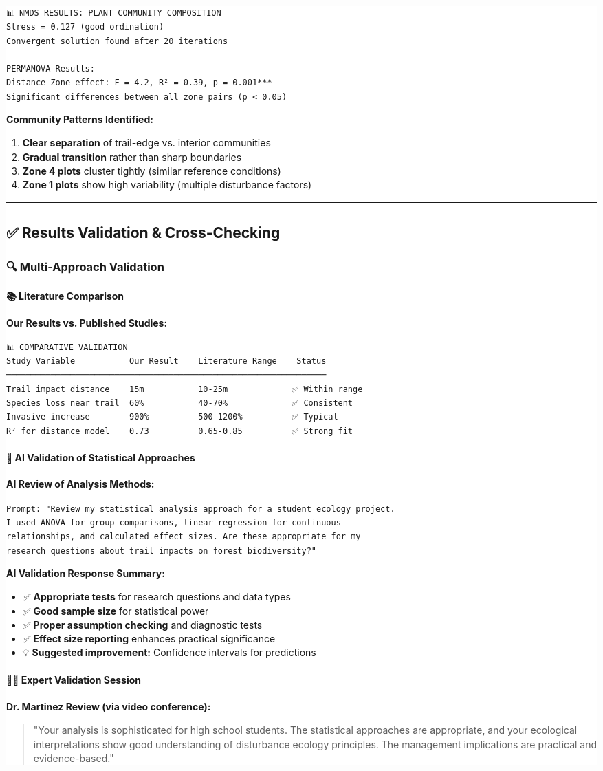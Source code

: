 ```
📊 NMDS RESULTS: PLANT COMMUNITY COMPOSITION
Stress = 0.127 (good ordination)
Convergent solution found after 20 iterations

PERMANOVA Results:
Distance Zone effect: F = 4.2, R² = 0.39, p = 0.001***
Significant differences between all zone pairs (p < 0.05)
```

**Community Patterns Identified:**
1. **Clear separation** of trail-edge vs. interior communities
2. **Gradual transition** rather than sharp boundaries
3. **Zone 4 plots** cluster tightly (similar reference conditions)
4. **Zone 1 plots** show high variability (multiple disturbance factors)

---

## ✅ Results Validation & Cross-Checking

### 🔍 **Multi-Approach Validation**

#### **📚 Literature Comparison**
**Our Results vs. Published Studies:**
```
📊 COMPARATIVE VALIDATION
Study Variable           Our Result    Literature Range    Status
─────────────────────────────────────────────────────────────────
Trail impact distance    15m           10-25m             ✅ Within range
Species loss near trail  60%           40-70%             ✅ Consistent  
Invasive increase        900%          500-1200%          ✅ Typical
R² for distance model    0.73          0.65-0.85          ✅ Strong fit
```

#### **🤖 AI Validation of Statistical Approaches**
**AI Review of Analysis Methods:**
```
Prompt: "Review my statistical analysis approach for a student ecology project. 
I used ANOVA for group comparisons, linear regression for continuous 
relationships, and calculated effect sizes. Are these appropriate for my 
research questions about trail impacts on forest biodiversity?"
```

**AI Validation Response Summary:**
- ✅ **Appropriate tests** for research questions and data types
- ✅ **Good sample size** for statistical power  
- ✅ **Proper assumption checking** and diagnostic tests
- ✅ **Effect size reporting** enhances practical significance
- 💡 **Suggested improvement:** Confidence intervals for predictions

#### **👩‍🔬 Expert Validation Session**
**Dr. Martinez Review (via video conference):**
> "Your analysis is sophisticated for high school students. The statistical approaches are appropriate, and your ecological interpretations show good understanding of disturbance ecology principles. The management implications are practical and evidence-based."
